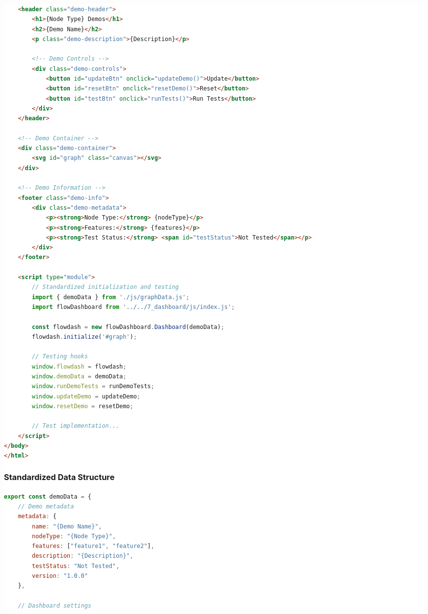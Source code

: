 ```html
    <header class="demo-header">
        <h1>{Node Type} Demos</h1>
        <h2>{Demo Name}</h2>
        <p class="demo-description">{Description}</p>
        
        <!-- Demo Controls -->
        <div class="demo-controls">
            <button id="updateBtn" onclick="updateDemo()">Update</button>
            <button id="resetBtn" onclick="resetDemo()">Reset</button>
            <button id="testBtn" onclick="runTests()">Run Tests</button>
        </div>
    </header>

    <!-- Demo Container -->
    <div class="demo-container">
        <svg id="graph" class="canvas"></svg>
    </div>

    <!-- Demo Information -->
    <footer class="demo-info">
        <div class="demo-metadata">
            <p><strong>Node Type:</strong> {nodeType}</p>
            <p><strong>Features:</strong> {features}</p>
            <p><strong>Test Status:</strong> <span id="testStatus">Not Tested</span></p>
        </div>
    </footer>

    <script type="module">
        // Standardized initialization and testing
        import { demoData } from './js/graphData.js';
        import flowDashboard from '../../7_dashboard/js/index.js';

        const flowdash = new flowDashboard.Dashboard(demoData);
        flowdash.initialize('#graph');
        
        // Testing hooks
        window.flowdash = flowdash;
        window.demoData = demoData;
        window.runDemoTests = runDemoTests;
        window.updateDemo = updateDemo;
        window.resetDemo = resetDemo;
        
        // Test implementation...
    </script>
</body>
</html>
```

### Standardized Data Structure

```javascript
export const demoData = {
    // Demo metadata
    metadata: {
        name: "{Demo Name}",
        nodeType: "{Node Type}",
        features: ["feature1", "feature2"],
        description: "{Description}",
        testStatus: "Not Tested",
        version: "1.0.0"
    },
    
    // Dashboard settings
```